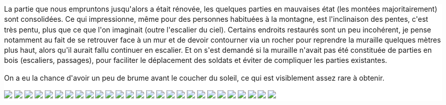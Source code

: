 La partie que nous empruntons jusqu'alors a était rénovée, les quelques parties en mauvaises état (les montées majoritairement) sont consolidées.
Ce qui impressionne, même pour des personnes habituées à la montagne, est l'inclinaison des pentes, c'est très pentu, plus que ce que l'on imaginait (outre l'escalier du ciel).
Certains endroits restaurés sont un peu incohérent, je pense notamment au fait de se retrouver face à un mur et de devoir contourner via un rocher pour reprendre la muraille quelques mètres plus haut, alors qu'il aurait fallu continuer en escalier. Et on s'est demandé si la muraille n'avait pas été constituée de parties en bois (escaliers, passages), pour faciliter le déplacement des soldats et éviter de compliquer les parties existantes.

On a eu la chance d'avoir un peu de brume avant le coucher du soleil, ce qui est visiblement assez rare à obtenir.

<div class="image-gallery">
    <a href="{{ "/uploads/china/full/watermarked-2023-07-22-16h15m04.JPG" | relative_url }}"><img src="{{ "/uploads/china/mini/resized-2023-07-22-16h15m04.JPG" | relative_url }}"/></a>
    <a href="{{ "/uploads/china/full/watermarked-2023-07-22-16h16m21.JPG" | relative_url }}"><img src="{{ "/uploads/china/mini/resized-2023-07-22-16h16m21.JPG" | relative_url }}"/></a>
    <a href="{{ "/uploads/china/full/watermarked-2023-07-22-16h20m13.JPG" | relative_url }}"><img src="{{ "/uploads/china/mini/resized-2023-07-22-16h20m13.JPG" | relative_url }}"/></a>
    <a href="{{ "/uploads/china/full/watermarked-2023-07-22-16h22m09.JPG" | relative_url }}"><img src="{{ "/uploads/china/mini/resized-2023-07-22-16h22m09.JPG" | relative_url }}"/></a>
    <a href="{{ "/uploads/china/full/watermarked-2023-07-22-16h25m52.JPG" | relative_url }}"><img src="{{ "/uploads/china/mini/resized-2023-07-22-16h25m52.JPG" | relative_url }}"/></a>
    <a href="{{ "/uploads/china/full/watermarked-2023-07-22-16h26m38.JPG" | relative_url }}"><img src="{{ "/uploads/china/mini/resized-2023-07-22-16h26m38.JPG" | relative_url }}"/></a>
    <a href="{{ "/uploads/china/full/watermarked-2023-07-22-16h26m50.JPG" | relative_url }}"><img src="{{ "/uploads/china/mini/resized-2023-07-22-16h26m50.JPG" | relative_url }}"/></a>
    <a href="{{ "/uploads/china/full/watermarked-2023-07-22-16h30m50.JPG" | relative_url }}"><img src="{{ "/uploads/china/mini/resized-2023-07-22-16h30m50.JPG" | relative_url }}"/></a>
    <a href="{{ "/uploads/china/full/watermarked-2023-07-22-16h34m03.JPG" | relative_url }}"><img src="{{ "/uploads/china/mini/resized-2023-07-22-16h34m03.JPG" | relative_url }}"/></a>
    <a href="{{ "/uploads/china/full/watermarked-2023-07-22-16h37m27.JPG" | relative_url }}"><img src="{{ "/uploads/china/mini/resized-2023-07-22-16h37m27.JPG" | relative_url }}"/></a>
    <a href="{{ "/uploads/china/full/watermarked-2023-07-22-16h38m12.JPG" | relative_url }}"><img src="{{ "/uploads/china/mini/resized-2023-07-22-16h38m12.JPG" | relative_url }}"/></a>
    <a href="{{ "/uploads/china/full/watermarked-2023-07-22-16h47m41.JPG" | relative_url }}"><img src="{{ "/uploads/china/mini/resized-2023-07-22-16h47m41.JPG" | relative_url }}"/></a>
    <a href="{{ "/uploads/china/full/watermarked-2023-07-22-16h49m07.JPG" | relative_url }}"><img src="{{ "/uploads/china/mini/resized-2023-07-22-16h49m07.JPG" | relative_url }}"/></a>
    <a href="{{ "/uploads/china/full/watermarked-2023-07-22-16h50m10.JPG" | relative_url }}"><img src="{{ "/uploads/china/mini/resized-2023-07-22-16h50m10.JPG" | relative_url }}"/></a>
    <a href="{{ "/uploads/china/full/watermarked-2023-07-22-16h51m17.JPG" | relative_url }}"><img src="{{ "/uploads/china/mini/resized-2023-07-22-16h51m17.JPG" | relative_url }}"/></a>
    <a href="{{ "/uploads/china/full/watermarked-2023-07-22-16h53m05.JPG" | relative_url }}"><img src="{{ "/uploads/china/mini/resized-2023-07-22-16h53m05.JPG" | relative_url }}"/></a>
    <a href="{{ "/uploads/china/full/watermarked-2023-07-22-16h55m20.JPG" | relative_url }}"><img src="{{ "/uploads/china/mini/resized-2023-07-22-16h55m20.JPG" | relative_url }}"/></a>
    <a href="{{ "/uploads/china/full/watermarked-2023-07-22-16h55m53.JPG" | relative_url }}"><img src="{{ "/uploads/china/mini/resized-2023-07-22-16h55m53.JPG" | relative_url }}"/></a>
    <a href="{{ "/uploads/china/full/watermarked-2023-07-22-16h57m18.JPG" | relative_url }}"><img src="{{ "/uploads/china/mini/resized-2023-07-22-16h57m18.JPG" | relative_url }}"/></a>
    <a href="{{ "/uploads/china/full/watermarked-2023-07-22-16h58m29.JPG" | relative_url }}"><img src="{{ "/uploads/china/mini/resized-2023-07-22-16h58m29.JPG" | relative_url }}"/></a>
    <a href="{{ "/uploads/china/full/watermarked-2023-07-22-17h04m46.JPG" | relative_url }}"><img src="{{ "/uploads/china/mini/resized-2023-07-22-17h04m46.JPG" | relative_url }}"/></a>
    <a href="{{ "/uploads/china/full/watermarked-2023-07-22-17h05m31.JPG" | relative_url }}"><img src="{{ "/uploads/china/mini/resized-2023-07-22-17h05m31.JPG" | relative_url }}"/></a>
    <a href="{{ "/uploads/china/full/watermarked-2023-07-22-17h07m22.JPG" | relative_url }}"><img src="{{ "/uploads/china/mini/resized-2023-07-22-17h07m22.JPG" | relative_url }}"/></a>
    <a href="{{ "/uploads/china/full/watermarked-2023-07-22-17h07m49.JPG" | relative_url }}"><img src="{{ "/uploads/china/mini/resized-2023-07-22-17h07m49.JPG" | relative_url }}"/></a>
    <a href="{{ "/uploads/china/full/watermarked-2023-07-22-17h12m18.JPG" | relative_url }}"><img src="{{ "/uploads/china/mini/resized-2023-07-22-17h12m18.JPG" | relative_url }}"/></a>
    <a href="{{ "/uploads/china/full/watermarked-2023-07-22-17h16m59.JPG" | relative_url }}"><img src="{{ "/uploads/china/mini/resized-2023-07-22-17h16m59.JPG" | relative_url }}"/></a>
    <a href="{{ "/uploads/china/full/watermarked-2023-07-22-17h45m17.JPG" | relative_url }}"><img src="{{ "/uploads/china/mini/resized-2023-07-22-17h45m17.JPG" | relative_url }}"/></a>